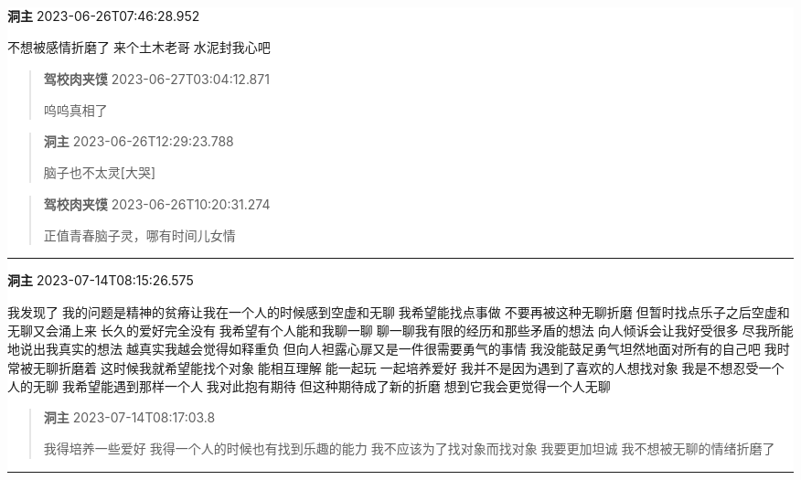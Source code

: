
**洞主** 2023-06-26T07:46:28.952

不想被感情折磨了 来个土木老哥 水泥封我心吧

> **驾校肉夹馍** 2023-06-27T03:04:12.871
> 
> 呜呜真相了


> **洞主** 2023-06-26T12:29:23.788
> 
> 脑子也不太灵[大哭]


> **驾校肉夹馍** 2023-06-26T10:20:31.274
> 
> 正值青春脑子灵，哪有时间儿女情


---

**洞主** 2023-07-14T08:15:26.575

我发现了 我的问题是精神的贫瘠让我在一个人的时候感到空虚和无聊 我希望能找点事做 不要再被这种无聊折磨 但暂时找点乐子之后空虚和无聊又会涌上来 长久的爱好完全没有 我希望有个人能和我聊一聊 聊一聊我有限的经历和那些矛盾的想法 向人倾诉会让我好受很多 尽我所能地说出我真实的想法 越真实我越会觉得如释重负 但向人袒露心扉又是一件很需要勇气的事情 我没能鼓足勇气坦然地面对所有的自己吧 我时常被无聊折磨着 这时候我就希望能找个对象 能相互理解 能一起玩 一起培养爱好 我并不是因为遇到了喜欢的人想找对象 我是不想忍受一个人的无聊  我希望能遇到那样一个人 我对此抱有期待 但这种期待成了新的折磨 想到它我会更觉得一个人无聊

> **洞主** 2023-07-14T08:17:03.8
> 
> 我得培养一些爱好 我得一个人的时候也有找到乐趣的能力 我不应该为了找对象而找对象 我要更加坦诚 我不想被无聊的情绪折磨了


---


